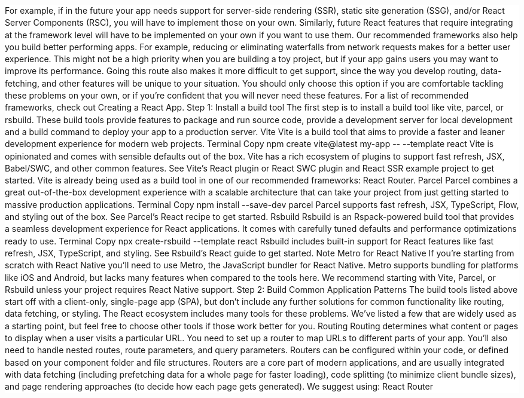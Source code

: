 For example, if in the future your app needs support for server-side rendering (SSR), static site generation (SSG), and/or React Server Components (RSC), you will have to implement those on your own. Similarly, future React features that require integrating at the framework level will have to be implemented on your own if you want to use them.
Our recommended frameworks also help you build better performing apps. For example, reducing or eliminating waterfalls from network requests makes for a better user experience. This might not be a high priority when you are building a toy project, but if your app gains users you may want to improve its performance.
Going this route also makes it more difficult to get support, since the way you develop routing, data-fetching, and other features will be unique to your situation. You should only choose this option if you are comfortable tackling these problems on your own, or if you’re confident that you will never need these features.
For a list of recommended frameworks, check out Creating a React App.
Step 1: Install a build tool 
The first step is to install a build tool like vite, parcel, or rsbuild. These build tools provide features to package and run source code, provide a development server for local development and a build command to deploy your app to a production server.
Vite 
Vite is a build tool that aims to provide a faster and leaner development experience for modern web projects.
 Terminal
 Copy
npm create vite@latest my-app -- --template react
Vite is opinionated and comes with sensible defaults out of the box. Vite has a rich ecosystem of plugins to support fast refresh, JSX,  Babel/SWC, and other common features. See Vite’s React plugin or React SWC plugin and React SSR example project to get started.
Vite is already being used as a build tool in one of our recommended frameworks: React Router.
Parcel 
Parcel combines a great out-of-the-box development experience with a scalable architecture that can take your project from just getting started to massive production applications.
 Terminal
 Copy
npm install --save-dev parcel
Parcel supports fast refresh, JSX, TypeScript, Flow, and styling out of the box. See Parcel’s React recipe to get started.
Rsbuild 
Rsbuild is an Rspack-powered build tool that provides a seamless development experience for React applications. It comes with carefully tuned defaults and performance optimizations ready to use.
 Terminal
 Copy
npx create-rsbuild --template react
Rsbuild includes built-in support for React features like fast refresh, JSX, TypeScript, and styling. See Rsbuild’s React guide to get started.
Note
Metro for React Native 
If you’re starting from scratch with React Native you’ll need to use Metro, the JavaScript bundler for React Native. Metro supports bundling for platforms like iOS and Android, but lacks many features when compared to the tools here. We recommend starting with Vite, Parcel, or Rsbuild unless your project requires React Native support.
Step 2: Build Common Application Patterns 
The build tools listed above start off with a client-only, single-page app (SPA), but don’t include any further solutions for common functionality like routing, data fetching, or styling.
The React ecosystem includes many tools for these problems. We’ve listed a few that are widely used as a starting point, but feel free to choose other tools if those work better for you.
Routing 
Routing determines what content or pages to display when a user visits a particular URL. You need to set up a router to map URLs to different parts of your app. You’ll also need to handle nested routes, route parameters, and query parameters.  Routers can be configured within your code, or defined based on your component folder and file structures.
Routers are a core part of modern applications, and are usually integrated with data fetching (including prefetching data for a whole page for faster loading), code splitting (to minimize client bundle sizes), and page rendering approaches (to decide how each page gets generated).
We suggest using:
React Router